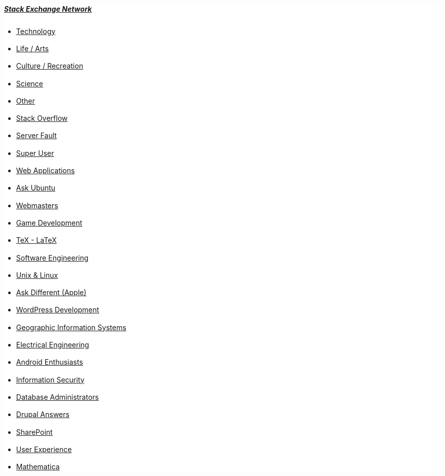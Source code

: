 ##### [Stack Exchange Network](https://stackexchange.com/)

-   <a href="#" class="-link _expandable js-footer-category-trigger js-gps-track">Technology</a>
-   <a href="#" class="-link _expandable js-footer-category-trigger js-gps-track">Life / Arts</a>
-   <a href="#" class="-link _expandable js-footer-category-trigger js-gps-track">Culture / Recreation</a>
-   <a href="#" class="-link _expandable js-footer-category-trigger js-gps-track">Science</a>
-   <a href="#" class="-link _expandable js-footer-category-trigger js-gps-track">Other</a>

-   <a href="https://stackoverflow.com/" class="-link js-gps-track" title="professional and enthusiast programmers">Stack Overflow</a>
-   <a href="https://serverfault.com/" class="-link js-gps-track" title="system and network administrators">Server Fault</a>
-   <a href="https://superuser.com/" class="-link js-gps-track" title="computer enthusiasts and power users">Super User</a>
-   <a href="https://webapps.stackexchange.com/" class="-link js-gps-track" title="power users of web applications">Web Applications</a>
-   <a href="https://askubuntu.com/" class="-link js-gps-track" title="Ubuntu users and developers">Ask Ubuntu</a>
-   <a href="https://webmasters.stackexchange.com/" class="-link js-gps-track" title="pro webmasters">Webmasters</a>
-   <a href="https://gamedev.stackexchange.com/" class="-link js-gps-track" title="professional and independent game developers">Game Development</a>

-   <a href="https://tex.stackexchange.com/" class="-link js-gps-track" title="users of TeX, LaTeX, ConTeXt, and related typesetting systems">TeX - LaTeX</a>
-   <a href="https://softwareengineering.stackexchange.com/" class="-link js-gps-track" title="professionals, academics, and students working within the systems development life cycle">Software Engineering</a>
-   <a href="https://unix.stackexchange.com/" class="-link js-gps-track" title="users of Linux, FreeBSD and other Un*x-like operating systems">Unix &amp; Linux</a>
-   <a href="https://apple.stackexchange.com/" class="-link js-gps-track" title="power users of Apple hardware and software">Ask Different (Apple)</a>
-   <a href="https://wordpress.stackexchange.com/" class="-link js-gps-track" title="WordPress developers and administrators">WordPress Development</a>
-   <a href="https://gis.stackexchange.com/" class="-link js-gps-track" title="cartographers, geographers and GIS professionals">Geographic Information Systems</a>
-   <a href="https://electronics.stackexchange.com/" class="-link js-gps-track" title="electronics and electrical engineering professionals, students, and enthusiasts">Electrical Engineering</a>

-   <a href="https://android.stackexchange.com/" class="-link js-gps-track" title="enthusiasts and power users of the Android operating system">Android Enthusiasts</a>
-   <a href="https://security.stackexchange.com/" class="-link js-gps-track" title="information security professionals">Information Security</a>
-   <a href="https://dba.stackexchange.com/" class="-link js-gps-track" title="database professionals who wish to improve their database skills and learn from others in the community">Database Administrators</a>
-   <a href="https://drupal.stackexchange.com/" class="-link js-gps-track" title="Drupal developers and administrators">Drupal Answers</a>
-   <a href="https://sharepoint.stackexchange.com/" class="-link js-gps-track" title="SharePoint enthusiasts">SharePoint</a>
-   <a href="https://ux.stackexchange.com/" class="-link js-gps-track" title="user experience researchers and experts">User Experience</a>
-   <a href="https://mathematica.stackexchange.com/" class="-link js-gps-track" title="users of Wolfram Mathematica">Mathematica</a>
